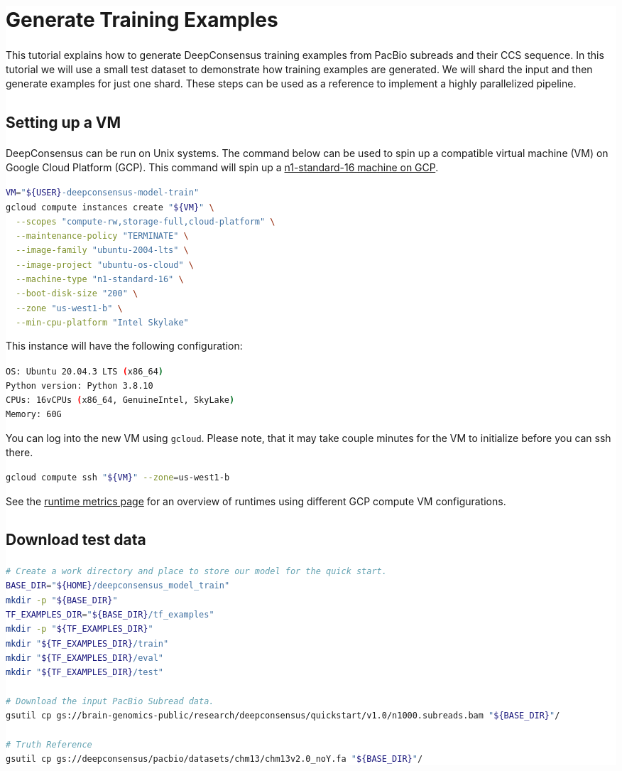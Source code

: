 # Generate Training Examples

This tutorial explains how to generate DeepConsensus training examples from
PacBio subreads and their CCS sequence. In this tutorial we will use a small
test dataset to demonstrate how training examples are generated. We will shard
the input and then generate examples for just one shard. These steps can be used
as a reference to implement a highly parallelized pipeline.

## Setting up a VM

DeepConsensus can be run on Unix systems. The command below can be used to spin
up a compatible virtual machine (VM) on Google Cloud Platform (GCP). This
command will spin up a
[n1-standard-16 machine on GCP](https://cloud.google.com/compute/docs/general-purpose-machines#n1_machines).

```bash
VM="${USER}-deepconsensus-model-train"
gcloud compute instances create "${VM}" \
  --scopes "compute-rw,storage-full,cloud-platform" \
  --maintenance-policy "TERMINATE" \
  --image-family "ubuntu-2004-lts" \
  --image-project "ubuntu-os-cloud" \
  --machine-type "n1-standard-16" \
  --boot-disk-size "200" \
  --zone "us-west1-b" \
  --min-cpu-platform "Intel Skylake"
```

This instance will have the following configuration:

```bash
OS: Ubuntu 20.04.3 LTS (x86_64)
Python version: Python 3.8.10
CPUs: 16vCPUs (x86_64, GenuineIntel, SkyLake)
Memory: 60G
```

You can log into the new VM using `gcloud`. Please note, that it may take couple
minutes for the VM to initialize before you can ssh there.

```bash
gcloud compute ssh "${VM}" --zone=us-west1-b
```

See the [runtime metrics page](runtime_metrics.md) for an overview of runtimes
using different GCP compute VM configurations.

## Download test data

```bash
# Create a work directory and place to store our model for the quick start.
BASE_DIR="${HOME}/deepconsensus_model_train"
mkdir -p "${BASE_DIR}"
TF_EXAMPLES_DIR="${BASE_DIR}/tf_examples"
mkdir -p "${TF_EXAMPLES_DIR}"
mkdir "${TF_EXAMPLES_DIR}/train"
mkdir "${TF_EXAMPLES_DIR}/eval"
mkdir "${TF_EXAMPLES_DIR}/test"

# Download the input PacBio Subread data.
gsutil cp gs://brain-genomics-public/research/deepconsensus/quickstart/v1.0/n1000.subreads.bam "${BASE_DIR}"/

# Truth Reference
gsutil cp gs://deepconsensus/pacbio/datasets/chm13/chm13v2.0_noY.fa "${BASE_DIR}"/
```